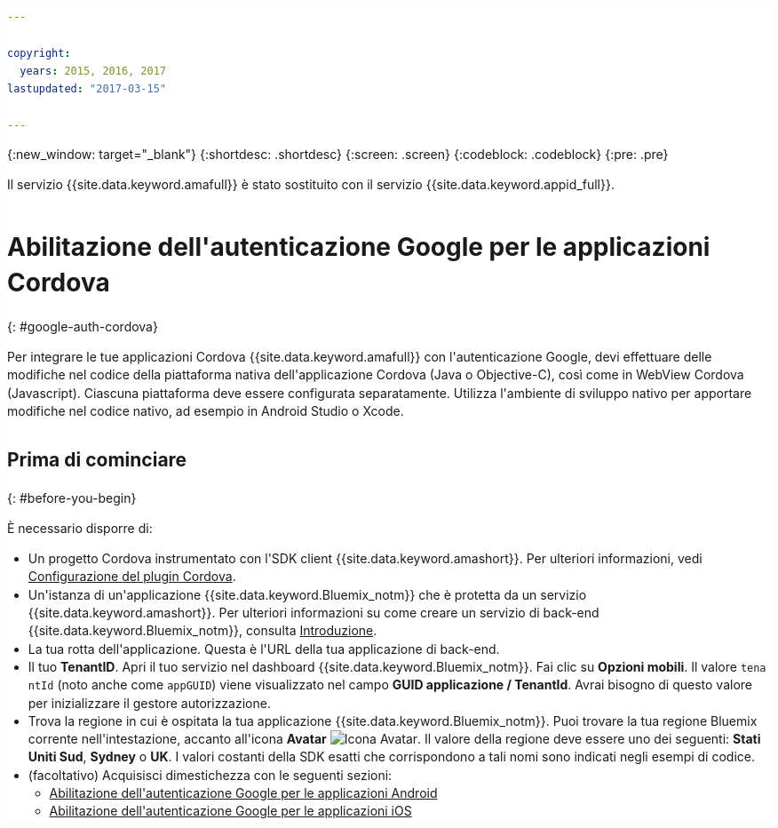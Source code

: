 ```yaml
---

copyright:
  years: 2015, 2016, 2017
lastupdated: "2017-03-15"

---
```

{:new_window: target="_blank"}
{:shortdesc: .shortdesc}
{:screen: .screen}
{:codeblock: .codeblock}
{:pre: .pre}

Il servizio {{site.data.keyword.amafull}} è stato sostituito con il servizio {{site.data.keyword.appid_full}}.

# Abilitazione dell'autenticazione Google per le applicazioni Cordova
{: #google-auth-cordova}

Per integrare le tue applicazioni Cordova {{site.data.keyword.amafull}} con l'autenticazione Google, devi effettuare delle modifiche nel codice della piattaforma nativa dell'applicazione Cordova (Java o Objective-C), così come in WebView Cordova (Javascript). Ciascuna piattaforma deve essere configurata separatamente. Utilizza l'ambiente di sviluppo nativo per apportare modifiche nel codice nativo, ad esempio in Android Studio o Xcode.

## Prima di cominciare
{: #before-you-begin}

È necessario disporre di:

* Un progetto Cordova instrumentato con l'SDK client {{site.data.keyword.amashort}}.  Per ulteriori informazioni, vedi  [Configurazione del plugin Cordova](https://console.{DomainName}/docs/services/mobileaccess/getting-started-cordova.html).  
* Un'istanza di un'applicazione  {{site.data.keyword.Bluemix_notm}} che è protetta da un servizio {{site.data.keyword.amashort}}. Per ulteriori informazioni su come creare un servizio di back-end {{site.data.keyword.Bluemix_notm}}, consulta [Introduzione](index.html).
* La tua rotta dell'applicazione. Questa è l'URL della tua applicazione di back-end.
* Il tuo **TenantID**. Apri il tuo servizio nel dashboard {{site.data.keyword.Bluemix_notm}}. Fai clic su **Opzioni mobili**. Il valore `tenantId` (noto anche come `appGUID`)  viene visualizzato nel campo **GUID applicazione / TenantId**. Avrai bisogno di questo valore per inizializzare il gestore autorizzazione.
*  Trova la regione in cui è ospitata la tua applicazione {{site.data.keyword.Bluemix_notm}}. Puoi trovare la tua regione Bluemix corrente nell'intestazione, accanto all'icona **Avatar** ![Icona Avatar](images/face.jpg "Icona Avatar"). Il valore della regione deve essere uno dei seguenti: **Stati Uniti Sud**, **Sydney** o **UK**. I valori costanti della SDK esatti che corrispondono a tali nomi sono indicati negli esempi di codice.
* (facoltativo) Acquisisci dimestichezza con le seguenti sezioni:
   * [Abilitazione dell'autenticazione Google per le applicazioni Android](https://console.{DomainName}/docs/services/mobileaccess/google-auth-android.html)
   * [Abilitazione dell'autenticazione Google per le applicazioni iOS](https://console.{DomainName}/docs/services/mobileaccess/google-auth-ios-swift-sdk.html)
